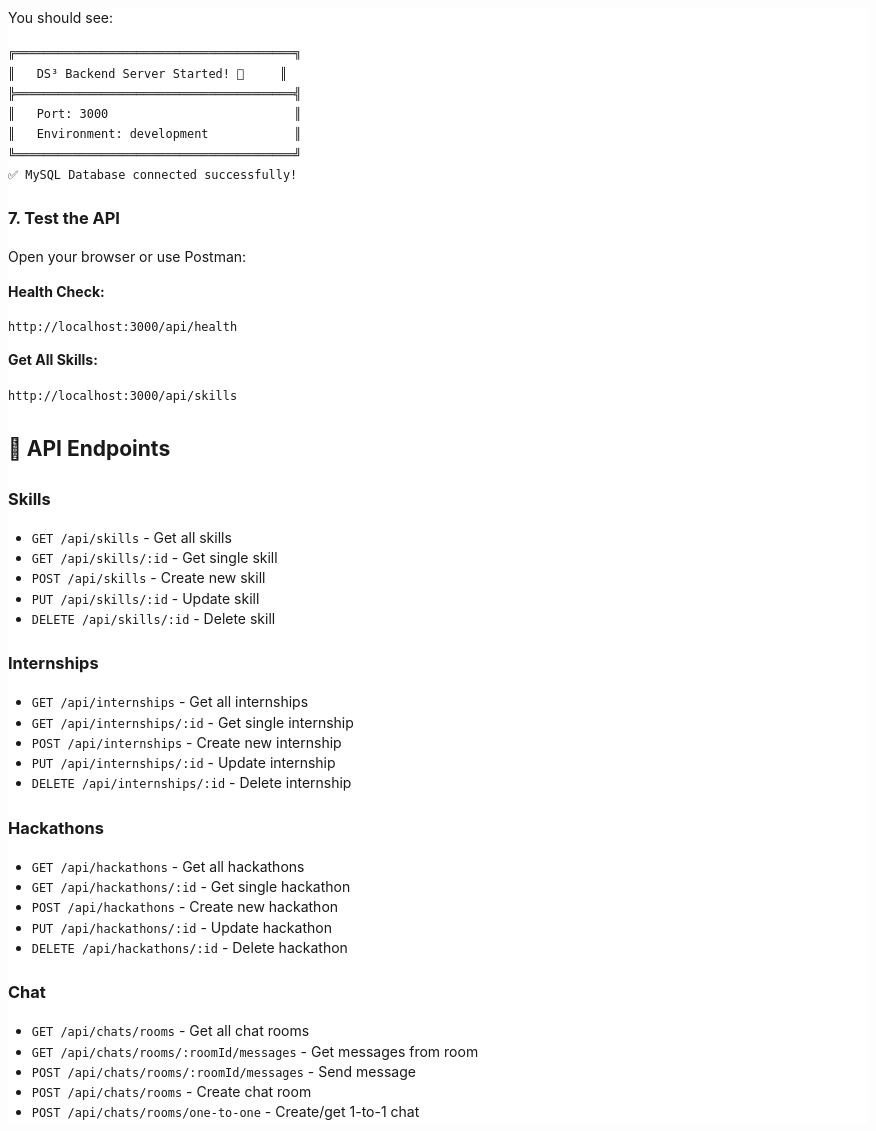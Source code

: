 You should see:
```
╔═══════════════════════════════════════╗
║   DS³ Backend Server Started! 🚀     ║
╠═══════════════════════════════════════╣
║   Port: 3000                          ║
║   Environment: development            ║
╚═══════════════════════════════════════╝
✅ MySQL Database connected successfully!
```

### 7. Test the API

Open your browser or use Postman:

**Health Check:**
```
http://localhost:3000/api/health
```

**Get All Skills:**
```
http://localhost:3000/api/skills
```

## 📡 API Endpoints

### Skills
- `GET /api/skills` - Get all skills
- `GET /api/skills/:id` - Get single skill
- `POST /api/skills` - Create new skill
- `PUT /api/skills/:id` - Update skill
- `DELETE /api/skills/:id` - Delete skill

### Internships
- `GET /api/internships` - Get all internships
- `GET /api/internships/:id` - Get single internship
- `POST /api/internships` - Create new internship
- `PUT /api/internships/:id` - Update internship
- `DELETE /api/internships/:id` - Delete internship

### Hackathons
- `GET /api/hackathons` - Get all hackathons
- `GET /api/hackathons/:id` - Get single hackathon
- `POST /api/hackathons` - Create new hackathon
- `PUT /api/hackathons/:id` - Update hackathon
- `DELETE /api/hackathons/:id` - Delete hackathon

### Chat
- `GET /api/chats/rooms` - Get all chat rooms
- `GET /api/chats/rooms/:roomId/messages` - Get messages from room
- `POST /api/chats/rooms/:roomId/messages` - Send message
- `POST /api/chats/rooms` - Create chat room
- `POST /api/chats/rooms/one-to-one` - Create/get 1-to-1 chat
